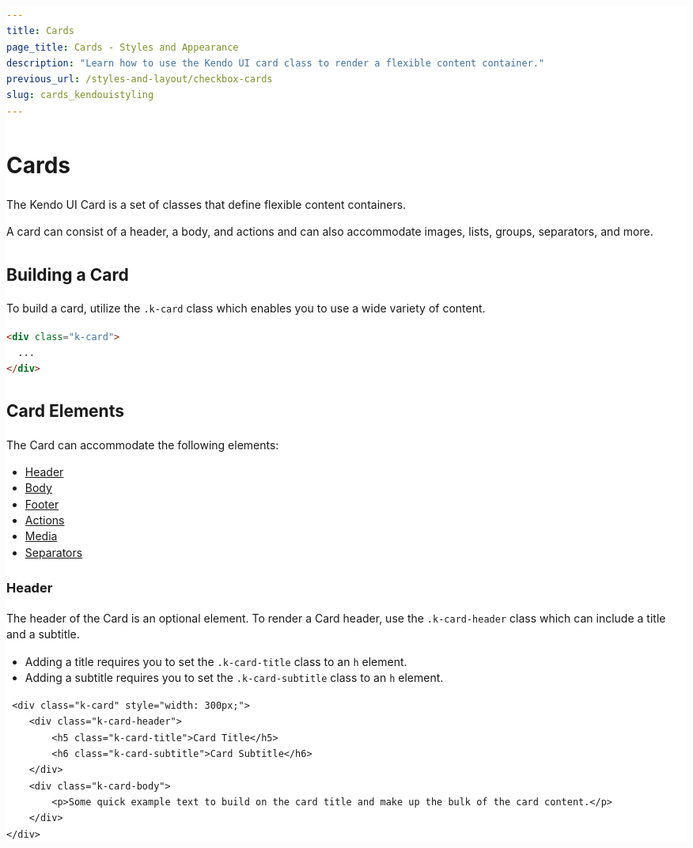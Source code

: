 ```yaml
---
title: Cards
page_title: Cards - Styles and Appearance
description: "Learn how to use the Kendo UI card class to render a flexible content container."
previous_url: /styles-and-layout/checkbox-cards
slug: cards_kendouistyling
---
```


# Cards

The Kendo UI Card is a set of classes that define flexible content containers.

A card can consist of a header, a body, and actions and can also accommodate images, lists, groups, separators, and more.

## Building a Card

To build a card, utilize the `.k-card` class which enables you to use a wide variety of content.

```html
<div class="k-card">
  ...
</div>
```

## Card Elements

The Card can accommodate the following elements:

* [Header](#header)
* [Body](#body)
* [Footer](#footer)
* [Actions](#actions)
* [Media](#media)
* [Separators](#separators)

### Header

The header of the Card is an optional element. To render a Card header, use the `.k-card-header` class which can include a title and a subtitle.

* Adding a title requires you to set the `.k-card-title` class to an `h` element.
* Adding a subtitle requires you to set the `.k-card-subtitle` class to an `h` element.

```dojo
 <div class="k-card" style="width: 300px;">
    <div class="k-card-header">
        <h5 class="k-card-title">Card Title</h5>
        <h6 class="k-card-subtitle">Card Subtitle</h6>
    </div>
    <div class="k-card-body">
        <p>Some quick example text to build on the card title and make up the bulk of the card content.</p>
    </div>
</div>
```
